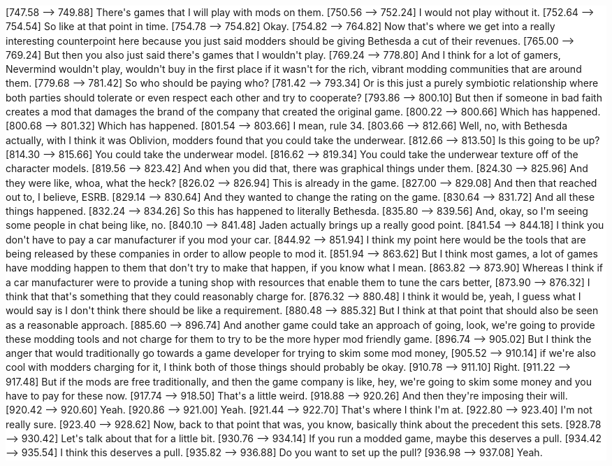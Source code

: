 [747.58 --> 749.88]  There's games that I will play with mods on them.
[750.56 --> 752.24]  I would not play without it.
[752.64 --> 754.54]  So like at that point in time.
[754.78 --> 754.82]  Okay.
[754.82 --> 764.82]  Now that's where we get into a really interesting counterpoint here because you just said modders should be giving Bethesda a cut of their revenues.
[765.00 --> 769.24]  But then you also just said there's games that I wouldn't play.
[769.24 --> 778.80]  And I think for a lot of gamers, Nevermind wouldn't play, wouldn't buy in the first place if it wasn't for the rich, vibrant modding communities that are around them.
[779.68 --> 781.42]  So who should be paying who?
[781.42 --> 793.34]  Or is this just a purely symbiotic relationship where both parties should tolerate or even respect each other and try to cooperate?
[793.86 --> 800.10]  But then if someone in bad faith creates a mod that damages the brand of the company that created the original game.
[800.22 --> 800.66]  Which has happened.
[800.68 --> 801.32]  Which has happened.
[801.54 --> 803.66]  I mean, rule 34.
[803.66 --> 812.66]  Well, no, with Bethesda actually, with I think it was Oblivion, modders found that you could take the underwear.
[812.66 --> 813.50]  Is this going to be up?
[814.30 --> 815.66]  You could take the underwear model.
[816.62 --> 819.34]  You could take the underwear texture off of the character models.
[819.56 --> 823.42]  And when you did that, there was graphical things under them.
[824.30 --> 825.96]  And they were like, whoa, what the heck?
[826.02 --> 826.94]  This is already in the game.
[827.00 --> 829.08]  And then that reached out to, I believe, ESRB.
[829.14 --> 830.64]  And they wanted to change the rating on the game.
[830.64 --> 831.72]  And all these things happened.
[832.24 --> 834.26]  So this has happened to literally Bethesda.
[835.80 --> 839.56]  And, okay, so I'm seeing some people in chat being like, no.
[840.10 --> 841.48]  Jaden actually brings up a really good point.
[841.54 --> 844.18]  I think you don't have to pay a car manufacturer if you mod your car.
[844.92 --> 851.94]  I think my point here would be the tools that are being released by these companies in order to allow people to mod it.
[851.94 --> 863.62]  But I think most games, a lot of games have modding happen to them that don't try to make that happen, if you know what I mean.
[863.82 --> 873.90]  Whereas I think if a car manufacturer were to provide a tuning shop with resources that enable them to tune the cars better,
[873.90 --> 876.32]  I think that that's something that they could reasonably charge for.
[876.32 --> 880.48]  I think it would be, yeah, I guess what I would say is I don't think there should be like a requirement.
[880.48 --> 885.32]  But I think at that point that should also be seen as a reasonable approach.
[885.60 --> 896.74]  And another game could take an approach of going, look, we're going to provide these modding tools and not charge for them to try to be the more hyper mod friendly game.
[896.74 --> 905.02]  But I think the anger that would traditionally go towards a game developer for trying to skim some mod money,
[905.52 --> 910.14]  if we're also cool with modders charging for it, I think both of those things should probably be okay.
[910.78 --> 911.10]  Right.
[911.22 --> 917.48]  But if the mods are free traditionally, and then the game company is like, hey, we're going to skim some money and you have to pay for these now.
[917.74 --> 918.50]  That's a little weird.
[918.88 --> 920.26]  And then they're imposing their will.
[920.42 --> 920.60]  Yeah.
[920.86 --> 921.00]  Yeah.
[921.44 --> 922.70]  That's where I think I'm at.
[922.80 --> 923.40]  I'm not really sure.
[923.40 --> 928.62]  Now, back to that point that was, you know, basically think about the precedent this sets.
[928.78 --> 930.42]  Let's talk about that for a little bit.
[930.76 --> 934.14]  If you run a modded game, maybe this deserves a pull.
[934.42 --> 935.54]  I think this deserves a pull.
[935.82 --> 936.88]  Do you want to set up the pull?
[936.98 --> 937.08]  Yeah.